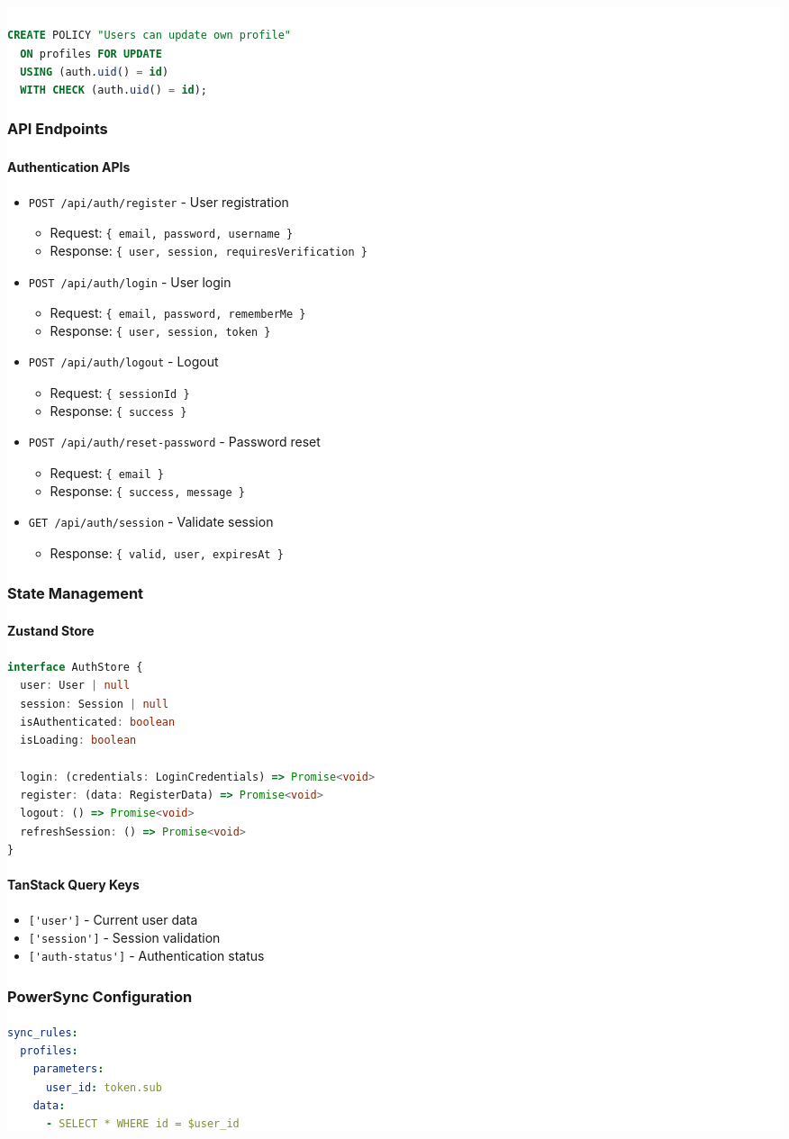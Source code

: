 ```sql

CREATE POLICY "Users can update own profile"
  ON profiles FOR UPDATE
  USING (auth.uid() = id)
  WITH CHECK (auth.uid() = id);
```

### API Endpoints

#### Authentication APIs
- `POST /api/auth/register` - User registration
  - Request: `{ email, password, username }`
  - Response: `{ user, session, requiresVerification }`
  
- `POST /api/auth/login` - User login
  - Request: `{ email, password, rememberMe }`
  - Response: `{ user, session, token }`
  
- `POST /api/auth/logout` - Logout
  - Request: `{ sessionId }`
  - Response: `{ success }`
  
- `POST /api/auth/reset-password` - Password reset
  - Request: `{ email }`
  - Response: `{ success, message }`
  
- `GET /api/auth/session` - Validate session
  - Response: `{ valid, user, expiresAt }`

### State Management

#### Zustand Store
```typescript
interface AuthStore {
  user: User | null
  session: Session | null
  isAuthenticated: boolean
  isLoading: boolean
  
  login: (credentials: LoginCredentials) => Promise<void>
  register: (data: RegisterData) => Promise<void>
  logout: () => Promise<void>
  refreshSession: () => Promise<void>
}
```

#### TanStack Query Keys
- `['user']` - Current user data
- `['session']` - Session validation
- `['auth-status']` - Authentication status

### PowerSync Configuration
```yaml
sync_rules:
  profiles:
    parameters:
      user_id: token.sub
    data:
      - SELECT * WHERE id = $user_id
```
